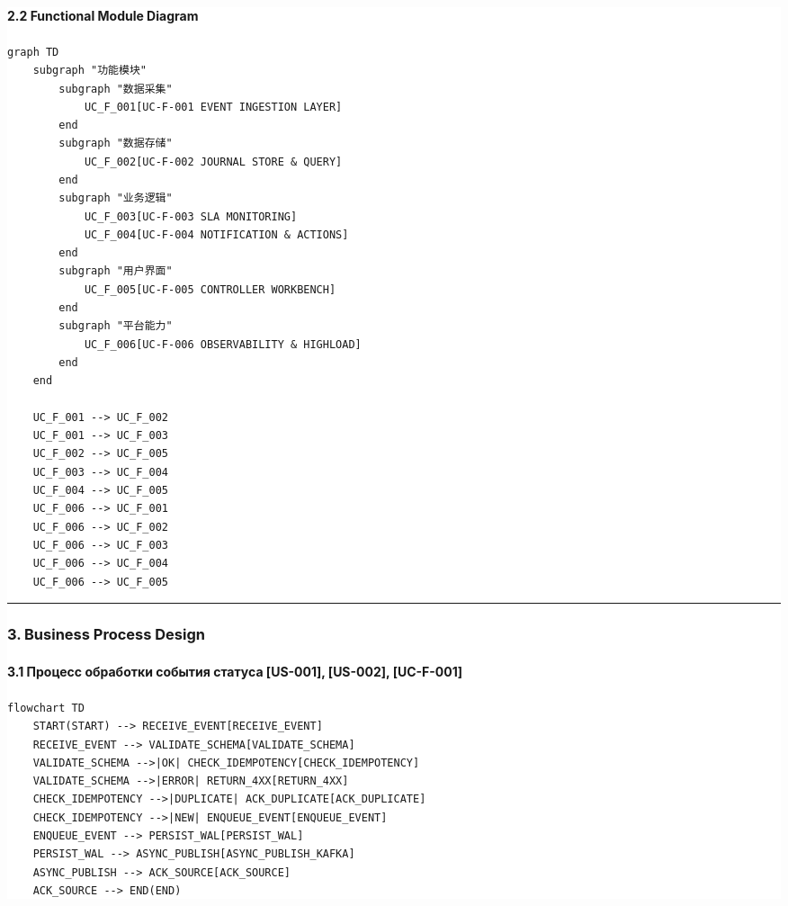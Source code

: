#### 2.2 Functional Module Diagram

```mermaid
graph TD
    subgraph "功能模块"
        subgraph "数据采集"
            UC_F_001[UC-F-001 EVENT INGESTION LAYER]
        end
        subgraph "数据存储"
            UC_F_002[UC-F-002 JOURNAL STORE & QUERY]
        end
        subgraph "业务逻辑"
            UC_F_003[UC-F-003 SLA MONITORING]
            UC_F_004[UC-F-004 NOTIFICATION & ACTIONS]
        end
        subgraph "用户界面"
            UC_F_005[UC-F-005 CONTROLLER WORKBENCH]
        end
        subgraph "平台能力"
            UC_F_006[UC-F-006 OBSERVABILITY & HIGHLOAD]
        end
    end

    UC_F_001 --> UC_F_002
    UC_F_001 --> UC_F_003
    UC_F_002 --> UC_F_005
    UC_F_003 --> UC_F_004
    UC_F_004 --> UC_F_005
    UC_F_006 --> UC_F_001
    UC_F_006 --> UC_F_002
    UC_F_006 --> UC_F_003
    UC_F_006 --> UC_F_004
    UC_F_006 --> UC_F_005
```

***

### 3. Business Process Design

#### 3.1 Процесс обработки события статуса \[US-001], \[US-002], \[UC-F-001]

```mermaid
flowchart TD
    START(START) --> RECEIVE_EVENT[RECEIVE_EVENT]
    RECEIVE_EVENT --> VALIDATE_SCHEMA[VALIDATE_SCHEMA]
    VALIDATE_SCHEMA -->|OK| CHECK_IDEMPOTENCY[CHECK_IDEMPOTENCY]
    VALIDATE_SCHEMA -->|ERROR| RETURN_4XX[RETURN_4XX]
    CHECK_IDEMPOTENCY -->|DUPLICATE| ACK_DUPLICATE[ACK_DUPLICATE]
    CHECK_IDEMPOTENCY -->|NEW| ENQUEUE_EVENT[ENQUEUE_EVENT]
    ENQUEUE_EVENT --> PERSIST_WAL[PERSIST_WAL]
    PERSIST_WAL --> ASYNC_PUBLISH[ASYNC_PUBLISH_KAFKA]
    ASYNC_PUBLISH --> ACK_SOURCE[ACK_SOURCE]
    ACK_SOURCE --> END(END)
```
